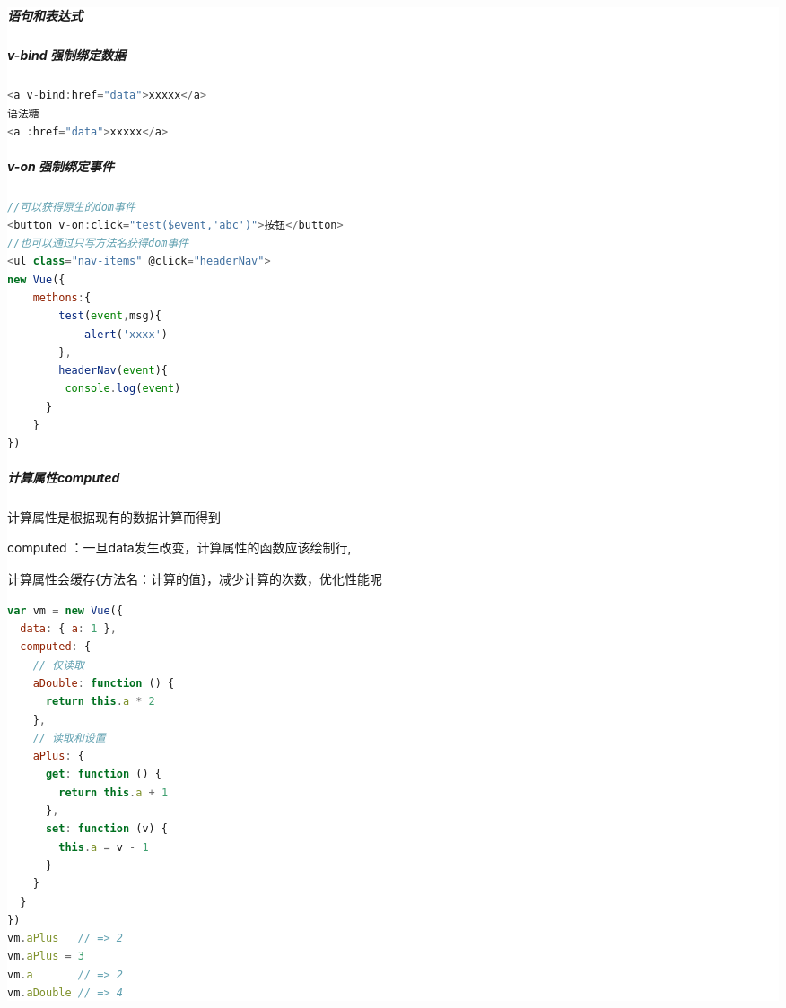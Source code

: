 

##### 语句和表达式



##### v-bind 强制绑定数据

```javascript
<a v-bind:href="data">xxxxx</a>
语法糖
<a :href="data">xxxxx</a>
```

##### v-on 强制绑定事件

```javascript
//可以获得原生的dom事件
<button v-on:click="test($event,'abc')">按钮</button>
//也可以通过只写方法名获得dom事件
<ul class="nav-items" @click="headerNav">
new Vue({
	methons:{
		test(event,msg){
			alert('xxxx')
		},
        headerNav(event){
         console.log(event)
      }
	}
})
```

##### 计算属性computed

计算属性是根据现有的数据计算而得到

computed ：一旦data发生改变，计算属性的函数应该绘制行,

计算属性会缓存{方法名：计算的值}，减少计算的次数，优化性能呢 

```javascript
var vm = new Vue({
  data: { a: 1 },
  computed: {
    // 仅读取
    aDouble: function () {
      return this.a * 2
    },
    // 读取和设置
    aPlus: {
      get: function () {
        return this.a + 1
      },
      set: function (v) {
        this.a = v - 1
      }
    }
  }
})
vm.aPlus   // => 2
vm.aPlus = 3
vm.a       // => 2
vm.aDouble // => 4
```
